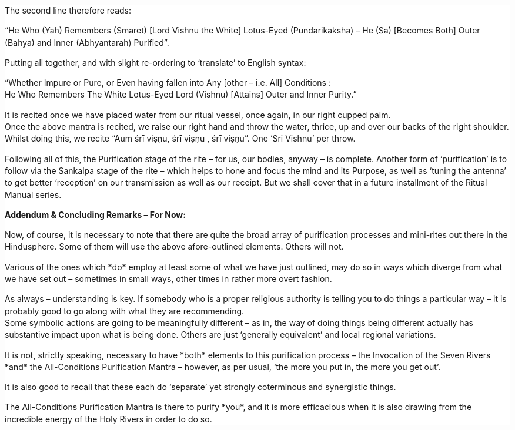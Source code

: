 The second line therefore reads:

“He Who (Yah) Remembers (Smaret) \[Lord Vishnu the White\] Lotus-Eyed
(Pundarikaksha) – He (Sa) \[Becomes Both\] Outer (Bahya) and Inner
(Abhyantarah) Purified”.

Putting all together, and with slight re-ordering to ‘translate’ to
English syntax:

“Whether Impure or Pure, or Even having fallen into Any \[other – i.e.
All\] Conditions :  
He Who Remembers The White Lotus-Eyed Lord (Vishnu) \[Attains\] Outer
and Inner Purity.”

It is recited once we have placed water from our ritual vessel, once
again, in our right cupped palm.  
Once the above mantra is recited, we raise our right hand and throw the
water, thrice, up and over our backs of the right shoulder. Whilst doing
this, we recite “Aum śrī viṣṇu, śrī viṣṇu , śrī viṣṇu”. One ‘Sri Vishnu’
per throw.

Following all of this, the Purification stage of the rite – for us, our
bodies, anyway – is complete. Another form of ‘purification’ is to
follow via the Sankalpa stage of the rite – which helps to hone and
focus the mind and its Purpose, as well as ‘tuning the antenna’ to get
better ‘reception’ on our transmission as well as our receipt. But we
shall cover that in a future installment of the Ritual Manual series.

**Addendum & Concluding Remarks – For Now:**

Now, of course, it is necessary to note that there are quite the broad
array of purification processes and mini-rites out there in the
Hindusphere. Some of them will use the above afore-outlined elements.
Others will not.  
  
Various of the ones which \*do\* employ at least some of what we have
just outlined, may do so in ways which diverge from what we have set out
– sometimes in small ways, other times in rather more overt fashion.

As always – understanding is key. If somebody who is a proper religious
authority is telling you to do things a particular way – it is probably
good to go along with what they are recommending.  
Some symbolic actions are going to be meaningfully different – as in,
the way of doing things being different actually has substantive impact
upon what is being done. Others are just ‘generally equivalent’ and
local regional variations.

It is not, strictly speaking, necessary to have \*both\* elements to
this purification process – the Invocation of the Seven Rivers \*and\*
the All-Conditions Purification Mantra – however, as per usual, ‘the
more you put in, the more you get out’.

It is also good to recall that these each do ‘separate’ yet strongly
coterminous and synergistic things.

The All-Conditions Purification Mantra is there to purify \*you\*, and
it is more efficacious when it is also drawing from the incredible
energy of the Holy Rivers in order to do so.
